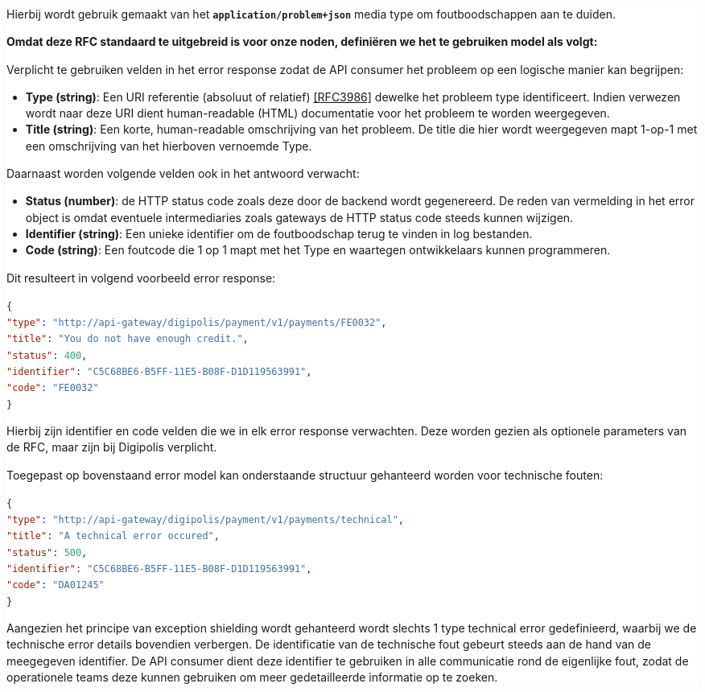 Hierbij wordt gebruik gemaakt van het **`application/problem+json`** media type om foutboodschappen aan te duiden.

**Omdat deze RFC standaard te uitgebreid is voor onze noden, definiëren we het te gebruiken model als volgt:**

Verplicht te gebruiken velden in het error response zodat de API consumer het probleem op een logische manier kan begrijpen:

-   **Type (string)**: Een URI referentie (absoluut of relatief) [\[RFC3986\]](https://mnot.github.io/I-D/http-problem/#RFC3986) dewelke het probleem type identificeert. Indien verwezen wordt naar deze URI dient human-readable (HTML) documentatie voor het probleem te worden weergegeven.
-   **Title (string)**: Een korte, human-readable omschrijving van het probleem. De title die hier wordt weergegeven mapt 1-op-1 met een omschrijving van het hierboven vernoemde Type.

Daarnaast worden volgende velden ook in het antwoord verwacht:

-   **Status (number)**: de HTTP status code zoals deze door de backend wordt gegenereerd. De reden van vermelding in het error object is omdat eventuele intermediaries zoals gateways de HTTP status code steeds kunnen wijzigen.
-   **Identifier (string)**: Een unieke identifier om de foutboodschap terug te vinden in log bestanden.
-   **Code (string)**: Een foutcode die 1 op 1 mapt met het Type en waartegen ontwikkelaars kunnen programmeren.

Dit resulteert in volgend voorbeeld error response:
```json
{
"type": "http://api-gateway/digipolis/payment/v1/payments/FE0032",
"title": "You do not have enough credit.",
"status": 400,
"identifier": "C5C68BE6-B5FF-11E5-B08F-D1D119563991",
"code": "FE0032"
}
```

Hierbij zijn identifier en code velden die we in elk error response verwachten. Deze worden gezien als optionele parameters van de RFC, maar zijn bij Digipolis verplicht.

Toegepast op bovenstaand error model kan onderstaande structuur gehanteerd worden voor technische fouten:
```json
{
"type": "http://api-gateway/digipolis/payment/v1/payments/technical",
"title": "A technical error occured",
"status": 500,
"identifier": "C5C68BE6-B5FF-11E5-B08F-D1D119563991",
"code": "DA01245"
}
```

Aangezien het principe van exception shielding wordt gehanteerd wordt slechts 1 type technical error gedefinieerd, waarbij we de technische error details bovendien verbergen. De identificatie van de technische fout gebeurt steeds aan de hand van de meegegeven identifier. De API consumer dient deze identifier te gebruiken in alle communicatie rond de eigenlijke fout, zodat de operationele teams deze kunnen gebruiken om meer gedetailleerde informatie op te zoeken.
